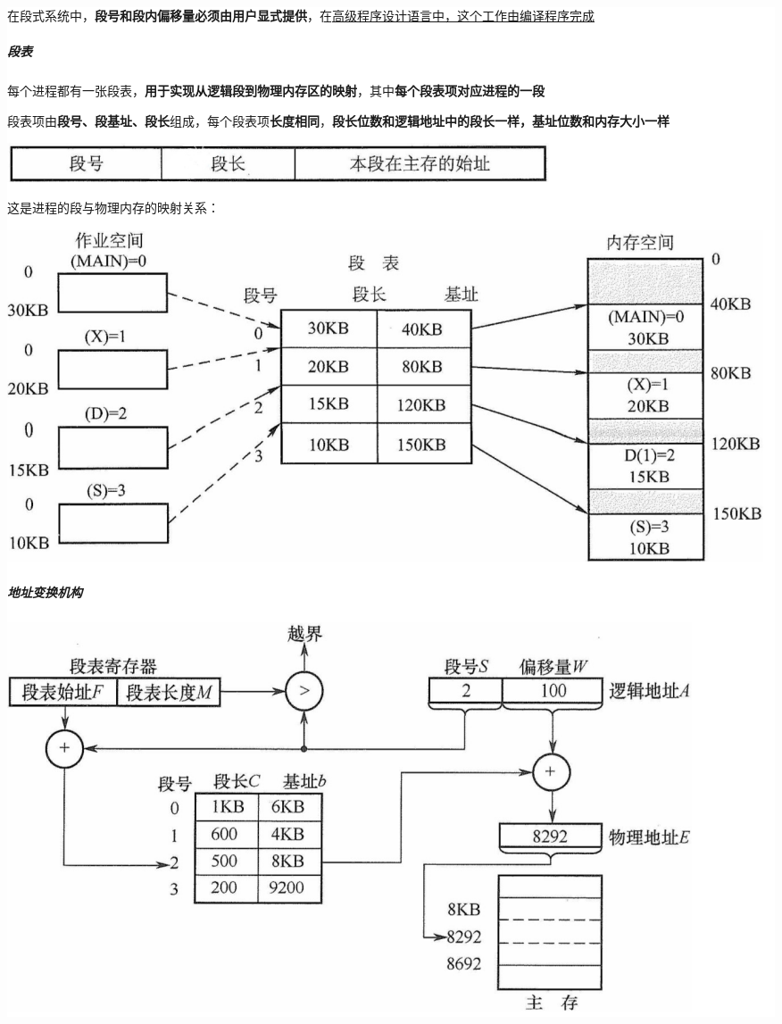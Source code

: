 在段式系统中，**段号和段内偏移量必须由用户显式提供**，在<u>高级程序设计语言中，这个工作由编译程序完成</u>

##### 段表

每个进程都有一张段表，**用于实现从逻辑段到物理内存区的映射**，其中**每个段表项对应进程的一段**

段表项由**段号、段基址、段长**组成，每个段表项**长度相同**，**段长位数和逻辑地址中的段长一样，基址位数和内存大小一样**

![image-20211111233027685](/408noteImg/images/image-20211111233027685.png)

这是进程的段与物理内存的映射关系：

![image-20211111233103169](/408noteImg/images/image-20211111233103169.png)

##### 地址变换机构

![image-20211111233139262](/408noteImg/images/image-20211111233139262.png)
